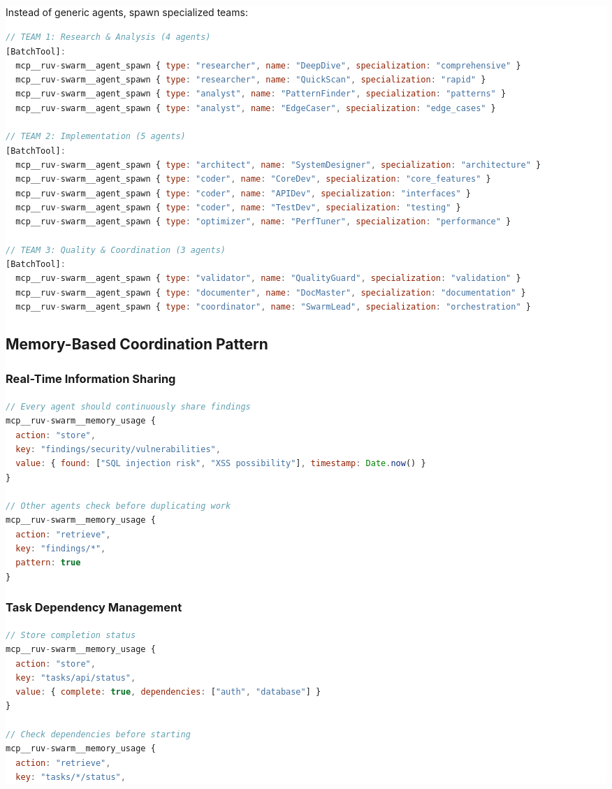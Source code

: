 Instead of generic agents, spawn specialized teams:

```javascript
// TEAM 1: Research & Analysis (4 agents)
[BatchTool]:
  mcp__ruv-swarm__agent_spawn { type: "researcher", name: "DeepDive", specialization: "comprehensive" }
  mcp__ruv-swarm__agent_spawn { type: "researcher", name: "QuickScan", specialization: "rapid" }
  mcp__ruv-swarm__agent_spawn { type: "analyst", name: "PatternFinder", specialization: "patterns" }
  mcp__ruv-swarm__agent_spawn { type: "analyst", name: "EdgeCaser", specialization: "edge_cases" }

// TEAM 2: Implementation (5 agents)
[BatchTool]:
  mcp__ruv-swarm__agent_spawn { type: "architect", name: "SystemDesigner", specialization: "architecture" }
  mcp__ruv-swarm__agent_spawn { type: "coder", name: "CoreDev", specialization: "core_features" }
  mcp__ruv-swarm__agent_spawn { type: "coder", name: "APIDev", specialization: "interfaces" }
  mcp__ruv-swarm__agent_spawn { type: "coder", name: "TestDev", specialization: "testing" }
  mcp__ruv-swarm__agent_spawn { type: "optimizer", name: "PerfTuner", specialization: "performance" }

// TEAM 3: Quality & Coordination (3 agents)
[BatchTool]:
  mcp__ruv-swarm__agent_spawn { type: "validator", name: "QualityGuard", specialization: "validation" }
  mcp__ruv-swarm__agent_spawn { type: "documenter", name: "DocMaster", specialization: "documentation" }
  mcp__ruv-swarm__agent_spawn { type: "coordinator", name: "SwarmLead", specialization: "orchestration" }
```

## Memory-Based Coordination Pattern

### Real-Time Information Sharing
```javascript
// Every agent should continuously share findings
mcp__ruv-swarm__memory_usage {
  action: "store",
  key: "findings/security/vulnerabilities",
  value: { found: ["SQL injection risk", "XSS possibility"], timestamp: Date.now() }
}

// Other agents check before duplicating work
mcp__ruv-swarm__memory_usage {
  action: "retrieve",
  key: "findings/*",
  pattern: true
}
```

### Task Dependency Management
```javascript
// Store completion status
mcp__ruv-swarm__memory_usage {
  action: "store",
  key: "tasks/api/status",
  value: { complete: true, dependencies: ["auth", "database"] }
}

// Check dependencies before starting
mcp__ruv-swarm__memory_usage {
  action: "retrieve",
  key: "tasks/*/status",
```
